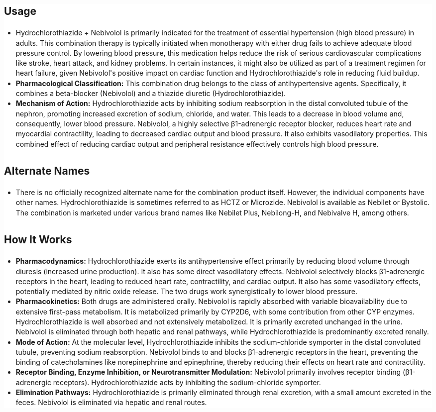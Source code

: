 ## **Usage**

- Hydrochlorothiazide + Nebivolol is primarily indicated for the treatment of essential hypertension (high blood pressure) in adults. This combination therapy is typically initiated when monotherapy with either drug fails to achieve adequate blood pressure control. By lowering blood pressure, this medication helps reduce the risk of serious cardiovascular complications like stroke, heart attack, and kidney problems. In certain instances, it might also be utilized as part of a treatment regimen for heart failure, given Nebivolol's positive impact on cardiac function and Hydrochlorothiazide's role in reducing fluid buildup.
- **Pharmacological Classification:** This combination drug belongs to the class of antihypertensive agents. Specifically, it combines a beta-blocker (Nebivolol) and a thiazide diuretic (Hydrochlorothiazide).
- **Mechanism of Action:** Hydrochlorothiazide acts by inhibiting sodium reabsorption in the distal convoluted tubule of the nephron, promoting increased excretion of sodium, chloride, and water. This leads to a decrease in blood volume and, consequently, lower blood pressure.  Nebivolol, a highly selective β1-adrenergic receptor blocker, reduces heart rate and myocardial contractility, leading to decreased cardiac output and blood pressure.  It also exhibits vasodilatory properties. This combined effect of reducing cardiac output and peripheral resistance effectively controls high blood pressure.

## **Alternate Names**

- There is no officially recognized alternate name for the combination product itself. However, the individual components have other names. Hydrochlorothiazide is sometimes referred to as HCTZ or Microzide. Nebivolol is available as Nebilet or Bystolic. The combination is marketed under various brand names like Nebilet Plus, Nebilong-H, and Nebivalve H, among others.


## **How It Works**

- **Pharmacodynamics:**  Hydrochlorothiazide exerts its antihypertensive effect primarily by reducing blood volume through diuresis (increased urine production). It also has some direct vasodilatory effects. Nebivolol selectively blocks β1-adrenergic receptors in the heart, leading to reduced heart rate, contractility, and cardiac output. It also has some vasodilatory effects, potentially mediated by nitric oxide release. The two drugs work synergistically to lower blood pressure.
- **Pharmacokinetics:** Both drugs are administered orally.  Nebivolol is rapidly absorbed with variable bioavailability due to extensive first-pass metabolism. It is metabolized primarily by CYP2D6, with some contribution from other CYP enzymes.  Hydrochlorothiazide is well absorbed and not extensively metabolized. It is primarily excreted unchanged in the urine. Nebivolol is eliminated through both hepatic and renal pathways, while Hydrochlorothiazide is predominantly excreted renally.
- **Mode of Action:** At the molecular level, Hydrochlorothiazide inhibits the sodium-chloride symporter in the distal convoluted tubule, preventing sodium reabsorption.  Nebivolol binds to and blocks β1-adrenergic receptors in the heart, preventing the binding of catecholamines like norepinephrine and epinephrine, thereby reducing their effects on heart rate and contractility.
- **Receptor Binding, Enzyme Inhibition, or Neurotransmitter Modulation:**  Nebivolol primarily involves receptor binding (β1-adrenergic receptors). Hydrochlorothiazide acts by inhibiting the sodium-chloride symporter.
- **Elimination Pathways:** Hydrochlorothiazide is primarily eliminated through renal excretion, with a small amount excreted in the feces. Nebivolol is eliminated via hepatic and renal routes.

